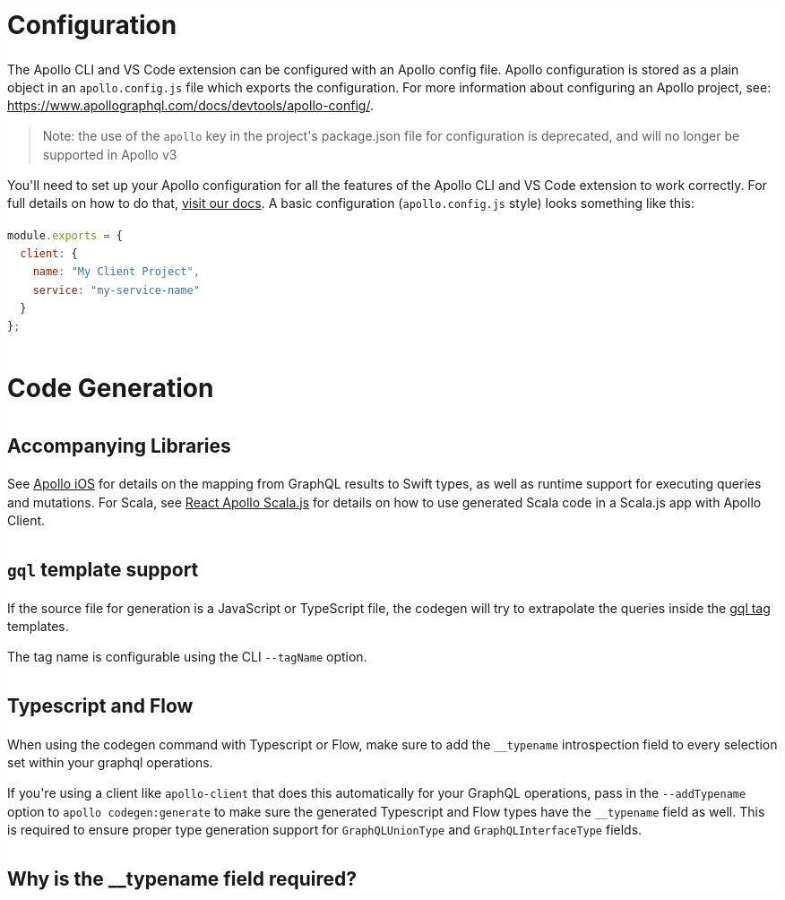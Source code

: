 
# Configuration

The Apollo CLI and VS Code extension can be configured with an Apollo config file. Apollo configuration is stored as a plain object in an `apollo.config.js` file which exports the configuration. For more information about configuring an Apollo project, see: https://www.apollographql.com/docs/devtools/apollo-config/.

> Note: the use of the `apollo` key in the project's package.json file for configuration is deprecated, and will no longer be supported in Apollo v3

You'll need to set up your Apollo configuration for all the features of the Apollo CLI and VS Code extension to work correctly. For full details on how to do that, [visit our docs](https://www.apollographql.com/docs/devtools/apollo-config/). A basic configuration (`apollo.config.js` style) looks something like this:

```js
module.exports = {
  client: {
    name: "My Client Project",
    service: "my-service-name"
  }
};
```

# Code Generation

## Accompanying Libraries

See [Apollo iOS](https://github.com/apollographql/apollo-ios) for details on the mapping from GraphQL results to Swift types, as well as runtime support for executing queries and mutations. For Scala, see [React Apollo Scala.js](https://github.com/apollographql/react-apollo-scalajs) for details on how to use generated Scala code in a Scala.js app with Apollo Client.

## `gql` template support

If the source file for generation is a JavaScript or TypeScript file, the codegen will try to extrapolate the queries inside the [gql tag](https://github.com/apollographql/graphql-tag) templates.

The tag name is configurable using the CLI `--tagName` option.

## Typescript and Flow

When using the codegen command with Typescript or Flow, make sure to add the `__typename` introspection field to every selection set within your graphql operations.

If you're using a client like `apollo-client` that does this automatically for your GraphQL operations, pass in the `--addTypename` option to `apollo codegen:generate` to make sure the generated Typescript and Flow types have the `__typename` field as well. This is required to ensure proper type generation support for `GraphQLUnionType` and `GraphQLInterfaceType` fields.

## Why is the \_\_typename field required?
